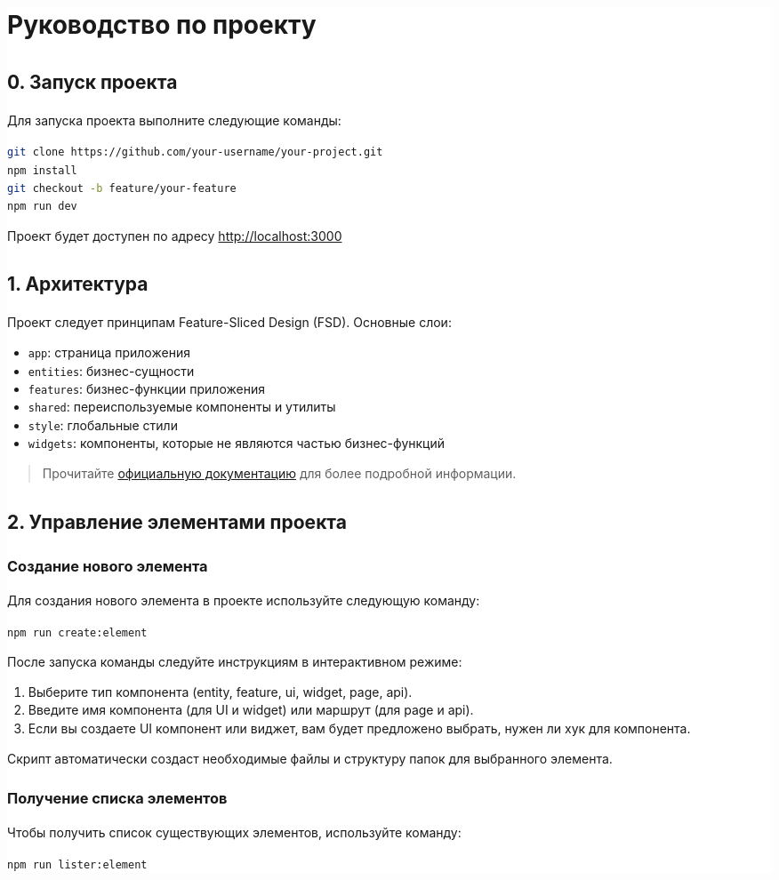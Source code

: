 # Руководство по проекту

## 0. Запуск проекта

Для запуска проекта выполните следующие команды:

```bash
git clone https://github.com/your-username/your-project.git
npm install
git checkout -b feature/your-feature
npm run dev
```

Проект будет доступен по адресу [http://localhost:3000](http://localhost:3000)

## 1. Архитектура

Проект следует принципам Feature-Sliced Design (FSD). Основные слои:

- `app`: страница приложения
- `entities`: бизнес-сущности
- `features`: бизнес-функции приложения
- `shared`: переиспользуемые компоненты и утилиты
- `style`: глобальные стили
- `widgets`: компоненты, которые не являются частью бизнес-функций

> Прочитайте [официальную документацию](https://feature-sliced.design/docs/get-started/overview) для более подробной информации.

## 2. Управление элементами проекта

### Создание нового элемента

Для создания нового элемента в проекте используйте следующую команду:

```bash
npm run create:element
```

После запуска команды следуйте инструкциям в интерактивном режиме:

1. Выберите тип компонента (entity, feature, ui, widget, page, api).
2. Введите имя компонента (для UI и widget) или маршрут (для page и api).
3. Если вы создаете UI компонент или виджет, вам будет предложено выбрать, нужен ли хук для компонента.

Скрипт автоматически создаст необходимые файлы и структуру папок для выбранного элемента.

### Получение списка элементов

Чтобы получить список существующих элементов, используйте команду:

```bash
npm run lister:element
```
